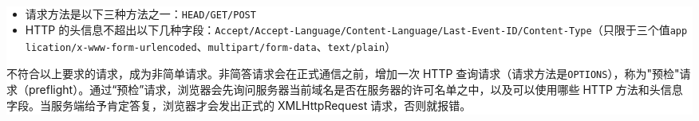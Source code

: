 - 请求方法是以下三种方法之一：`HEAD/GET/POST`
- HTTP 的头信息不超出以下几种字段：`Accept/Accept-Language/Content-Language/Last-Event-ID/Content-Type`（只限于三个值`application/x-www-form-urlencoded`、`multipart/form-data`、`text/plain`）

不符合以上要求的请求，成为非简单请求。非简答请求会在正式通信之前，增加一次 HTTP 查询请求（请求方法是`OPTIONS`），称为"预检"请求（preflight）。通过“预检”请求，浏览器会先询问服务器当前域名是否在服务器的许可名单之中，以及可以使用哪些 HTTP 方法和头信息字段。当服务端给予肯定答复，浏览器才会发出正式的 XMLHttpRequest 请求，否则就报错。